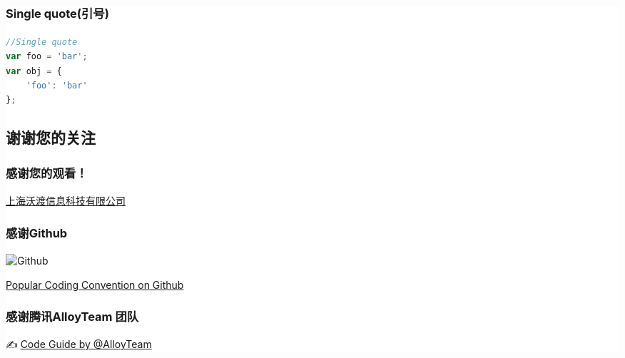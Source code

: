 ### Single quote(引号)

```javascript
//Single quote
var foo = 'bar';
var obj = {
    'foo': 'bar'
};
```

## 谢谢您的关注

### 感谢您的观看！

  [上海沃渡信息科技有限公司](http://www.uw52.com)

### 感谢Github

  ![Github](https://octodex.github.com/images/linktocat.jpg "linktocat")

  [Popular Coding Convention on Github](http://sideeffect.kr/popularconvention#javascript)

### 感谢腾讯AlloyTeam 团队

  ✍ [Code Guide by @AlloyTeam](http://alloyteam.github.io/CodeGuide/)
